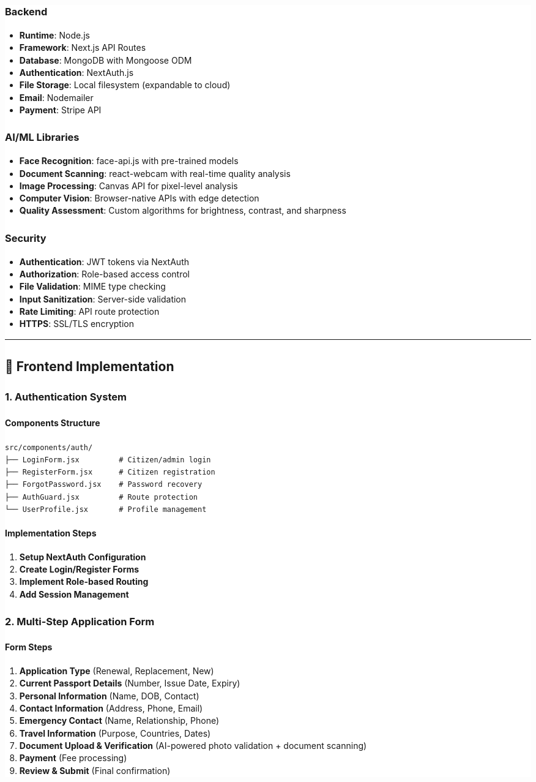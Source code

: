 ### Backend
- **Runtime**: Node.js
- **Framework**: Next.js API Routes
- **Database**: MongoDB with Mongoose ODM
- **Authentication**: NextAuth.js
- **File Storage**: Local filesystem (expandable to cloud)
- **Email**: Nodemailer
- **Payment**: Stripe API

### AI/ML Libraries
- **Face Recognition**: face-api.js with pre-trained models
- **Document Scanning**: react-webcam with real-time quality analysis
- **Image Processing**: Canvas API for pixel-level analysis
- **Computer Vision**: Browser-native APIs with edge detection
- **Quality Assessment**: Custom algorithms for brightness, contrast, and sharpness

### Security
- **Authentication**: JWT tokens via NextAuth
- **Authorization**: Role-based access control
- **File Validation**: MIME type checking
- **Input Sanitization**: Server-side validation
- **Rate Limiting**: API route protection
- **HTTPS**: SSL/TLS encryption

---

## 🎨 Frontend Implementation

### 1. Authentication System

#### Components Structure
```
src/components/auth/
├── LoginForm.jsx         # Citizen/admin login
├── RegisterForm.jsx      # Citizen registration
├── ForgotPassword.jsx    # Password recovery
├── AuthGuard.jsx         # Route protection
└── UserProfile.jsx       # Profile management
```

#### Implementation Steps
1. **Setup NextAuth Configuration**
2. **Create Login/Register Forms**
3. **Implement Role-based Routing**
4. **Add Session Management**

### 2. Multi-Step Application Form

#### Form Steps
1. **Application Type** (Renewal, Replacement, New)
2. **Current Passport Details** (Number, Issue Date, Expiry)
3. **Personal Information** (Name, DOB, Contact)
4. **Contact Information** (Address, Phone, Email)
5. **Emergency Contact** (Name, Relationship, Phone)
6. **Travel Information** (Purpose, Countries, Dates)
7. **Document Upload & Verification** (AI-powered photo validation + document scanning)
8. **Payment** (Fee processing)
9. **Review & Submit** (Final confirmation)
